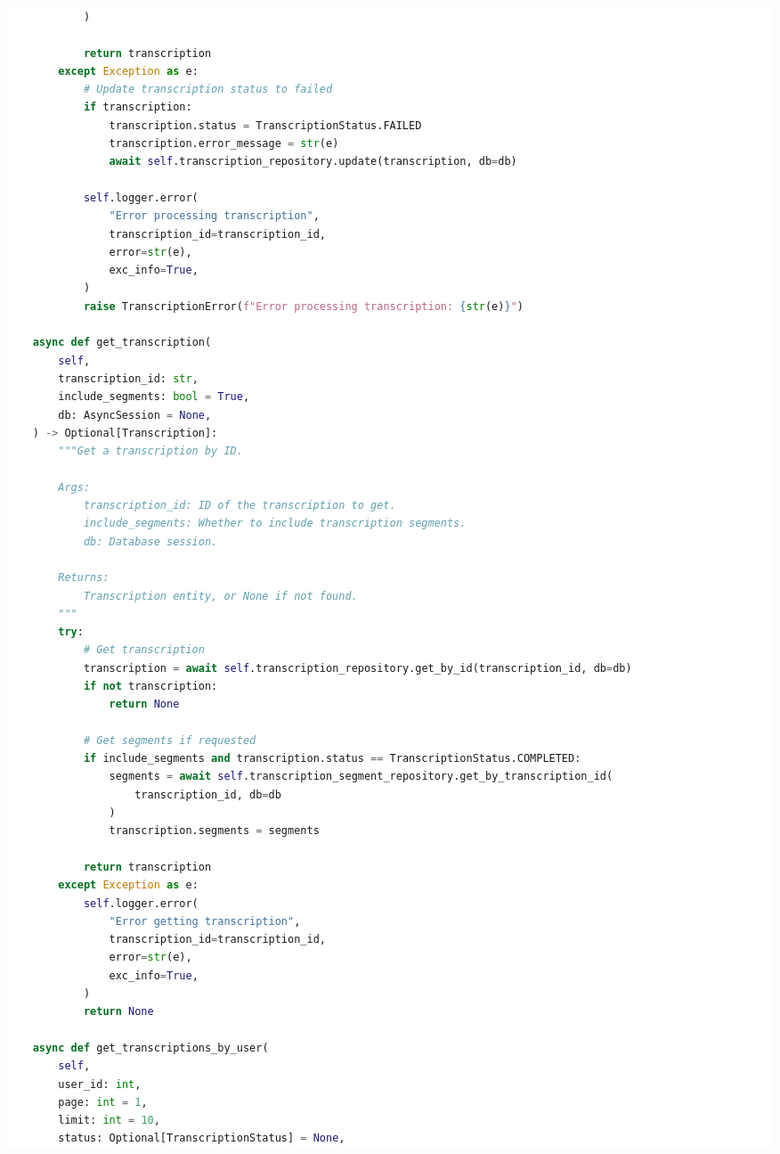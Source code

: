```python
            )
            
            return transcription
        except Exception as e:
            # Update transcription status to failed
            if transcription:
                transcription.status = TranscriptionStatus.FAILED
                transcription.error_message = str(e)
                await self.transcription_repository.update(transcription, db=db)
            
            self.logger.error(
                "Error processing transcription",
                transcription_id=transcription_id,
                error=str(e),
                exc_info=True,
            )
            raise TranscriptionError(f"Error processing transcription: {str(e)}")

    async def get_transcription(
        self,
        transcription_id: str,
        include_segments: bool = True,
        db: AsyncSession = None,
    ) -> Optional[Transcription]:
        """Get a transcription by ID.

        Args:
            transcription_id: ID of the transcription to get.
            include_segments: Whether to include transcription segments.
            db: Database session.

        Returns:
            Transcription entity, or None if not found.
        """
        try:
            # Get transcription
            transcription = await self.transcription_repository.get_by_id(transcription_id, db=db)
            if not transcription:
                return None
            
            # Get segments if requested
            if include_segments and transcription.status == TranscriptionStatus.COMPLETED:
                segments = await self.transcription_segment_repository.get_by_transcription_id(
                    transcription_id, db=db
                )
                transcription.segments = segments
            
            return transcription
        except Exception as e:
            self.logger.error(
                "Error getting transcription",
                transcription_id=transcription_id,
                error=str(e),
                exc_info=True,
            )
            return None

    async def get_transcriptions_by_user(
        self,
        user_id: int,
        page: int = 1,
        limit: int = 10,
        status: Optional[TranscriptionStatus] = None,
```